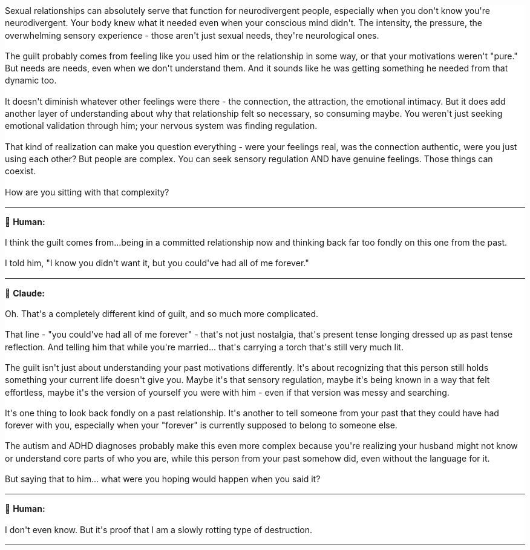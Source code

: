 Sexual relationships can absolutely serve that function for neurodivergent people, especially when you don't know you're neurodivergent. Your body knew what it needed even when your conscious mind didn't. The intensity, the pressure, the overwhelming sensory experience - those aren't just sexual needs, they're neurological ones.

The guilt probably comes from feeling like you used him or the relationship in some way, or that your motivations weren't "pure." But needs are needs, even when we don't understand them. And it sounds like he was getting something he needed from that dynamic too.

It doesn't diminish whatever other feelings were there - the connection, the attraction, the emotional intimacy. But it does add another layer of understanding about why that relationship felt so necessary, so consuming maybe. You weren't just seeking emotional validation through him; your nervous system was finding regulation.

That kind of realization can make you question everything - were your feelings real, was the connection authentic, were you just using each other? But people are complex. You can seek sensory regulation AND have genuine feelings. Those things can coexist.

How are you sitting with that complexity?

---

👤 **Human:**

I think the guilt comes from...being in a committed relationship now and thinking back far too fondly on this one from the past. 

I told him, "I know you didn't want it, but you could've had all of me forever."

---

🤖 **Claude:**

 Oh. That's a completely different kind of guilt, and so much more complicated.

That line - "you could've had all of me forever" - that's not just nostalgia, that's present tense longing dressed up as past tense reflection. And telling him that while you're married... that's carrying a torch that's still very much lit.

The guilt isn't just about understanding your past motivations differently. It's about recognizing that this person still holds something your current life doesn't give you. Maybe it's that sensory regulation, maybe it's being known in a way that felt effortless, maybe it's the version of yourself you were with him - even if that version was messy and searching.

It's one thing to look back fondly on a past relationship. It's another to tell someone from your past that they could have had forever with you, especially when your "forever" is currently supposed to belong to someone else.

The autism and ADHD diagnoses probably make this even more complex because you're realizing your husband might not know or understand core parts of who you are, while this person from your past somehow did, even without the language for it.

But saying that to him... what were you hoping would happen when you said it?

---

👤 **Human:**

I don't even know. But it's proof that I am a slowly rotting type of destruction.

---